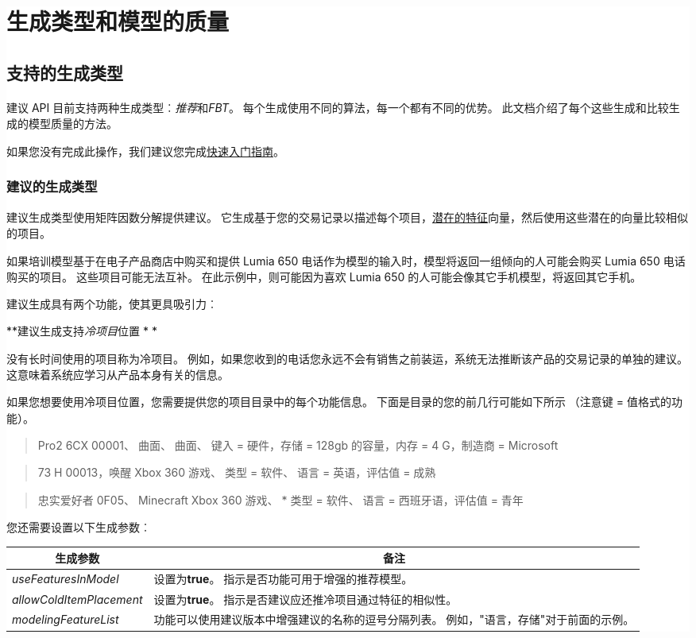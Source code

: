 <properties
    pageTitle="生成类型和模型的质量︰ 建议 API |Microsoft Azure"
    description="Azure 机学习建议-快速入门指南"
    services="cognitive-services"
    documentationCenter=""
    authors="luiscabrer"
    manager="jhubbard"
    editor="cgronlun"/>

<tags
    ms.service="cognitive-services"
    ms.workload="data-services"
    ms.tgt_pltfrm="na"
    ms.devlang="na"
    ms.topic="article"
    ms.date="09/20/2016"
    ms.author="luisca"/>

#  <a name="build-types-and-model-quality"></a>生成类型和模型的质量 #

<a name="TypeofBuilds"></a>
## <a name="supported-build-types"></a>支持的生成类型 ##

建议 API 目前支持两种生成类型︰*推荐*和*FBT*。 每个生成使用不同的算法，每一个都有不同的优势。 此文档介绍了每个这些生成和比较生成的模型质量的方法。

如果您没有完成此操作，我们建议您完成[快速入门指南](cognitive-services-recommendations-quick-start.md)。

<a name="RecommendationBuild"></a>
### <a name="recommendation-build-type"></a>建议的生成类型 ###

建议生成类型使用矩阵因数分解提供建议。 它生成基于您的交易记录以描述每个项目，[潜在的特征](https://en.wikipedia.org/wiki/Latent_variable)向量，然后使用这些潜在的向量比较相似的项目。

如果培训模型基于在电子产品商店中购买和提供 Lumia 650 电话作为模型的输入时，模型将返回一组倾向的人可能会购买 Lumia 650 电话购买的项目。 这些项目可能无法互补。 在此示例中，则可能因为喜欢 Lumia 650 的人可能会像其它手机模型，将返回其它手机。

建议生成具有两个功能，使其更具吸引力︰

**建议生成支持*冷项目*位置 * *

没有长时间使用的项目称为冷项目。 例如，如果您收到的电话您永远不会有销售之前装运，系统无法推断该产品的交易记录的单独的建议。 这意味着系统应学习从产品本身有关的信息。

如果您想要使用冷项目位置，您需要提供您的项目目录中的每个功能信息。 下面是目录的您的前几行可能如下所示 （注意键 = 值格式的功能）。

>Pro2 6CX 00001、 曲面、 曲面、 键入 = 硬件，存储 = 128gb 的容量，内存 = 4 G，制造商 = Microsoft

>73 H 00013，唤醒 Xbox 360 游戏、 类型 = 软件、 语言 = 英语，评估值 = 成熟

>忠实爱好者 0F05、 Minecraft Xbox 360 游戏、 * 类型 = 软件、 语言 = 西班牙语，评估值 = 青年

您还需要设置以下生成参数︰

| 生成参数         | 备注
|------------------     |-----------
|*useFeaturesInModel*     | 设置为**true**。  指示是否功能可用于增强的推荐模型。
|*allowColdItemPlacement*   | 设置为**true**。 指示是否建议应还推冷项目通过特征的相似性。
| *modelingFeatureList*   | 功能可以使用建议版本中增强建议的名称的逗号分隔列表。 例如，"语言，存储"对于前面的示例。
